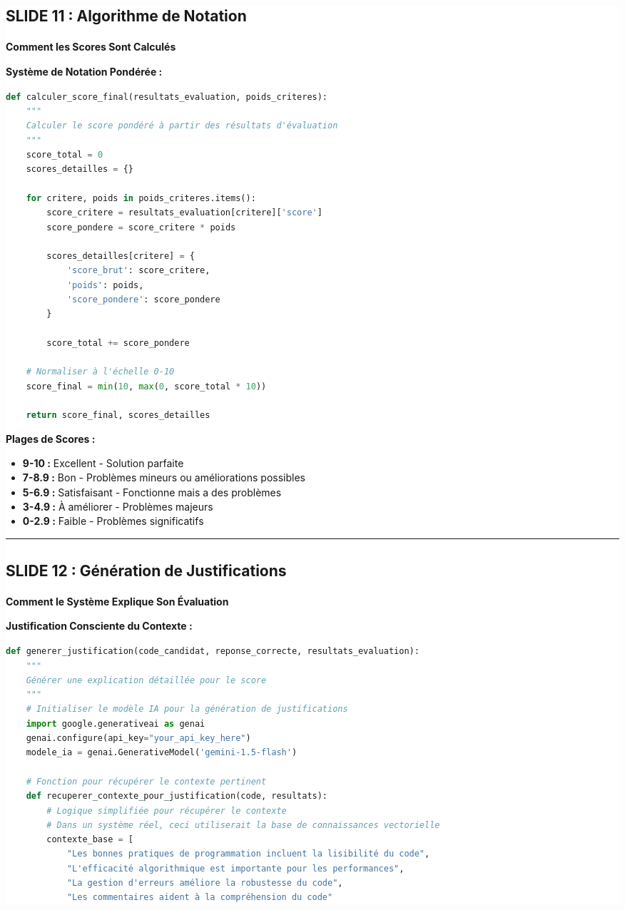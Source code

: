 
## SLIDE 11 : Algorithme de Notation
**Comment les Scores Sont Calculés**

**Système de Notation Pondérée :**

```python
def calculer_score_final(resultats_evaluation, poids_criteres):
    """
    Calculer le score pondéré à partir des résultats d'évaluation
    """
    score_total = 0
    scores_detailles = {}

    for critere, poids in poids_criteres.items():
        score_critere = resultats_evaluation[critere]['score']
        score_pondere = score_critere * poids

        scores_detailles[critere] = {
            'score_brut': score_critere,
            'poids': poids,
            'score_pondere': score_pondere
        }

        score_total += score_pondere

    # Normaliser à l'échelle 0-10
    score_final = min(10, max(0, score_total * 10))

    return score_final, scores_detailles
```

**Plages de Scores :**
- **9-10 :** Excellent - Solution parfaite
- **7-8.9 :** Bon - Problèmes mineurs ou améliorations possibles
- **5-6.9 :** Satisfaisant - Fonctionne mais a des problèmes
- **3-4.9 :** À améliorer - Problèmes majeurs
- **0-2.9 :** Faible - Problèmes significatifs

---

## SLIDE 12 : Génération de Justifications
**Comment le Système Explique Son Évaluation**

**Justification Consciente du Contexte :**

```python
def generer_justification(code_candidat, reponse_correcte, resultats_evaluation):
    """
    Générer une explication détaillée pour le score
    """
    # Initialiser le modèle IA pour la génération de justifications
    import google.generativeai as genai
    genai.configure(api_key="your_api_key_here")
    modele_ia = genai.GenerativeModel('gemini-1.5-flash')

    # Fonction pour récupérer le contexte pertinent
    def recuperer_contexte_pour_justification(code, resultats):
        # Logique simplifiée pour récupérer le contexte
        # Dans un système réel, ceci utiliserait la base de connaissances vectorielle
        contexte_base = [
            "Les bonnes pratiques de programmation incluent la lisibilité du code",
            "L'efficacité algorithmique est importante pour les performances",
            "La gestion d'erreurs améliore la robustesse du code",
            "Les commentaires aident à la compréhension du code"
```
